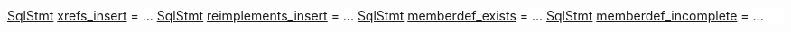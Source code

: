 <tr class="doxyMemberIndexItem">
<td class="doxyMemberIndexItemType" align="left" valign="top"><a href="/web-doxygen/docs/api/structs/sqlstmt">SqlStmt</a></td>
<td class="doxyMemberIndexItemName" align="left" valign="top"><a href="#a669c1f1c7bd2b5cfe3bc3e9294e81be9">xrefs_insert</a> = ...</td>
</tr>
<tr class="doxyMemberIndexDescription">
<td class="doxyMemberIndexDescriptionLeft"></td>
<td class="doxyMemberIndexDescriptionRight">
</td>
</tr>
<tr class="doxyMemberIndexSeparator">
<td class="doxyMemberIndexSeparator" colspan="2"></td>
</tr>

<tr class="doxyMemberIndexItem">
<td class="doxyMemberIndexItemType" align="left" valign="top"><a href="/web-doxygen/docs/api/structs/sqlstmt">SqlStmt</a></td>
<td class="doxyMemberIndexItemName" align="left" valign="top"><a href="#a6ef03b7de5c740c3ad04b46fee17e6e0">reimplements_insert</a> = ...</td>
</tr>
<tr class="doxyMemberIndexDescription">
<td class="doxyMemberIndexDescriptionLeft"></td>
<td class="doxyMemberIndexDescriptionRight">
</td>
</tr>
<tr class="doxyMemberIndexSeparator">
<td class="doxyMemberIndexSeparator" colspan="2"></td>
</tr>

<tr class="doxyMemberIndexItem">
<td class="doxyMemberIndexItemType" align="left" valign="top"><a href="/web-doxygen/docs/api/structs/sqlstmt">SqlStmt</a></td>
<td class="doxyMemberIndexItemName" align="left" valign="top"><a href="#ad5786eb5fdd727a497982eb3b0901680">memberdef_exists</a> = ...</td>
</tr>
<tr class="doxyMemberIndexDescription">
<td class="doxyMemberIndexDescriptionLeft"></td>
<td class="doxyMemberIndexDescriptionRight">
</td>
</tr>
<tr class="doxyMemberIndexSeparator">
<td class="doxyMemberIndexSeparator" colspan="2"></td>
</tr>

<tr class="doxyMemberIndexItem">
<td class="doxyMemberIndexItemType" align="left" valign="top"><a href="/web-doxygen/docs/api/structs/sqlstmt">SqlStmt</a></td>
<td class="doxyMemberIndexItemName" align="left" valign="top"><a href="#a2aef529ba9a8abda7c5dbe9f9c2b183b">memberdef_incomplete</a> = ...</td>
</tr>
<tr class="doxyMemberIndexDescription">
<td class="doxyMemberIndexDescriptionLeft"></td>
<td class="doxyMemberIndexDescriptionRight">
</td>
</tr>
<tr class="doxyMemberIndexSeparator">
<td class="doxyMemberIndexSeparator" colspan="2"></td>
</tr>
